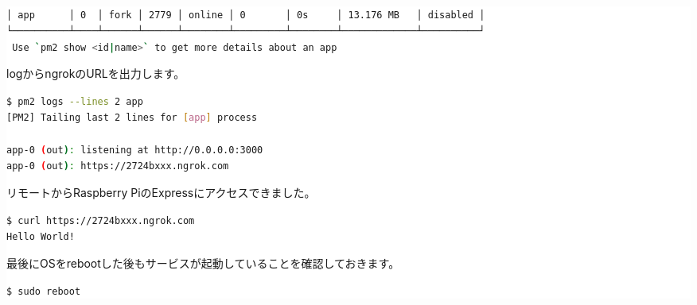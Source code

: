 ```bash
│ app      │ 0  │ fork │ 2779 │ online │ 0       │ 0s     │ 13.176 MB   │ disabled │
└──────────┴────┴──────┴──────┴────────┴─────────┴────────┴─────────────┴──────────┘
 Use `pm2 show <id|name>` to get more details about an app
```

logからngrokのURLを出力します。

```bash
$ pm2 logs --lines 2 app
[PM2] Tailing last 2 lines for [app] process

app-0 (out): listening at http://0.0.0.0:3000
app-0 (out): https://2724bxxx.ngrok.com
```

リモートからRaspberry PiのExpressにアクセスできました。

```bash
$ curl https://2724bxxx.ngrok.com
Hello World!
```

最後にOSをrebootした後もサービスが起動していることを確認しておきます。

```bash
$ sudo reboot
```

